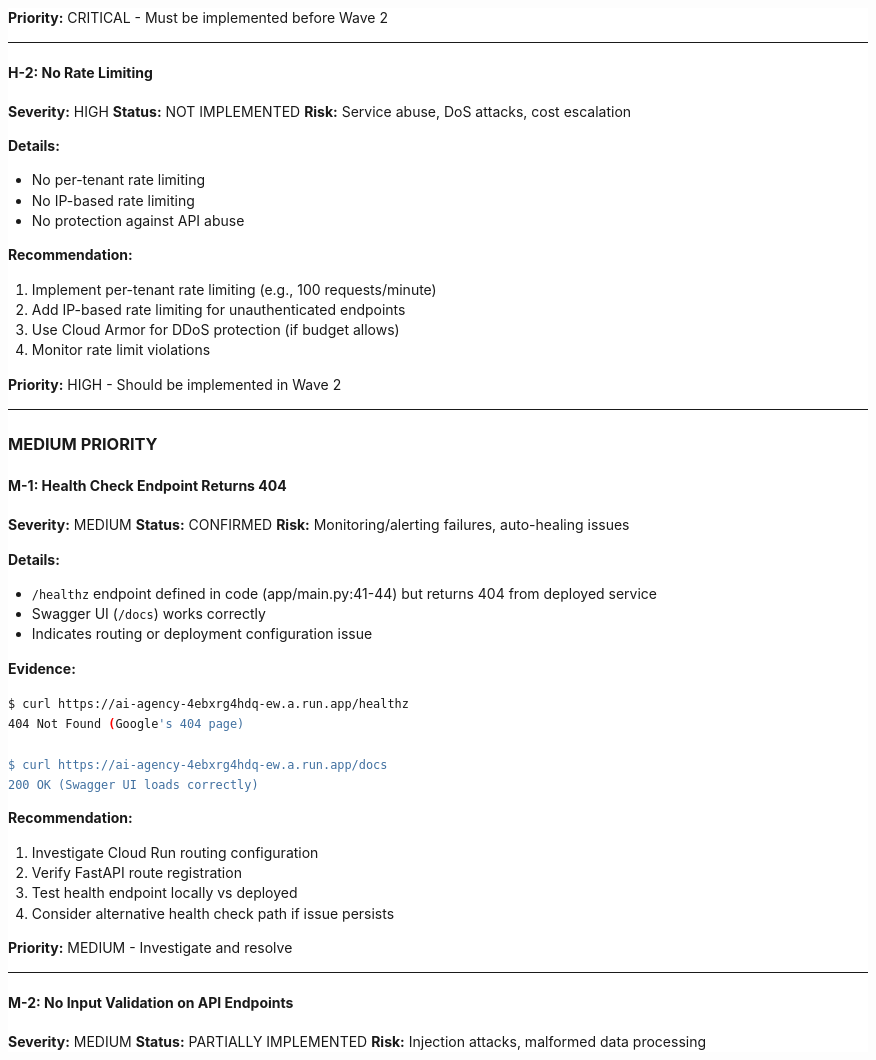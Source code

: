 **Priority:** CRITICAL - Must be implemented before Wave 2

---

#### H-2: No Rate Limiting
**Severity:** HIGH
**Status:** NOT IMPLEMENTED
**Risk:** Service abuse, DoS attacks, cost escalation

**Details:**
- No per-tenant rate limiting
- No IP-based rate limiting
- No protection against API abuse

**Recommendation:**
1. Implement per-tenant rate limiting (e.g., 100 requests/minute)
2. Add IP-based rate limiting for unauthenticated endpoints
3. Use Cloud Armor for DDoS protection (if budget allows)
4. Monitor rate limit violations

**Priority:** HIGH - Should be implemented in Wave 2

---

###  MEDIUM PRIORITY

#### M-1: Health Check Endpoint Returns 404
**Severity:** MEDIUM
**Status:** CONFIRMED
**Risk:** Monitoring/alerting failures, auto-healing issues

**Details:**
- `/healthz` endpoint defined in code (app/main.py:41-44) but returns 404 from deployed service
- Swagger UI (`/docs`) works correctly
- Indicates routing or deployment configuration issue

**Evidence:**
```bash
$ curl https://ai-agency-4ebxrg4hdq-ew.a.run.app/healthz
404 Not Found (Google's 404 page)

$ curl https://ai-agency-4ebxrg4hdq-ew.a.run.app/docs
200 OK (Swagger UI loads correctly)
```

**Recommendation:**
1. Investigate Cloud Run routing configuration
2. Verify FastAPI route registration
3. Test health endpoint locally vs deployed
4. Consider alternative health check path if issue persists

**Priority:** MEDIUM - Investigate and resolve

---

#### M-2: No Input Validation on API Endpoints
**Severity:** MEDIUM
**Status:** PARTIALLY IMPLEMENTED
**Risk:** Injection attacks, malformed data processing
